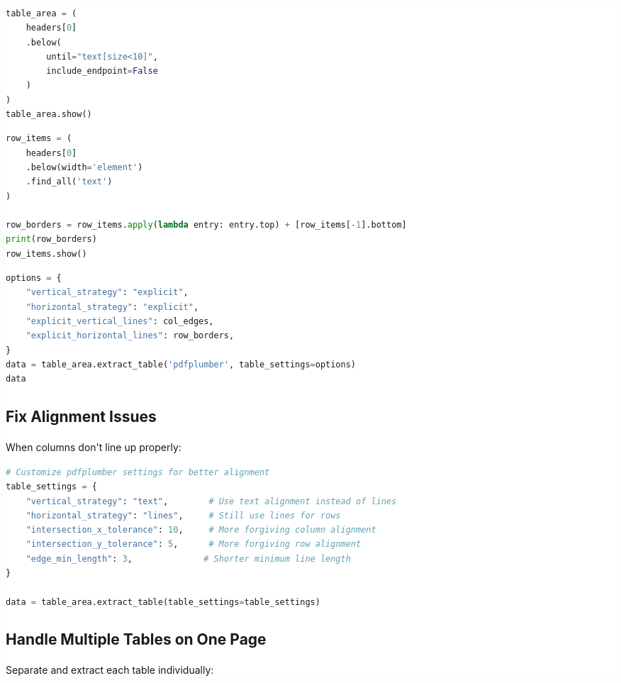 ```python
table_area = (
    headers[0]
    .below(
        until="text[size<10]",
        include_endpoint=False
    )
)
table_area.show()
```

```python
row_items = (
    headers[0]
    .below(width='element')
    .find_all('text')
)

row_borders = row_items.apply(lambda entry: entry.top) + [row_items[-1].bottom]
print(row_borders)
row_items.show()
```

```python
options = {
    "vertical_strategy": "explicit", 
    "horizontal_strategy": "explicit",
    "explicit_vertical_lines": col_edges,
    "explicit_horizontal_lines": row_borders,
}
data = table_area.extract_table('pdfplumber', table_settings=options)
data
```

## Fix Alignment Issues

When columns don't line up properly:

```python
# Customize pdfplumber settings for better alignment
table_settings = {
    "vertical_strategy": "text",        # Use text alignment instead of lines
    "horizontal_strategy": "lines",     # Still use lines for rows
    "intersection_x_tolerance": 10,     # More forgiving column alignment
    "intersection_y_tolerance": 5,      # More forgiving row alignment
    "edge_min_length": 3,              # Shorter minimum line length
}

data = table_area.extract_table(table_settings=table_settings)
```

## Handle Multiple Tables on One Page

Separate and extract each table individually:
